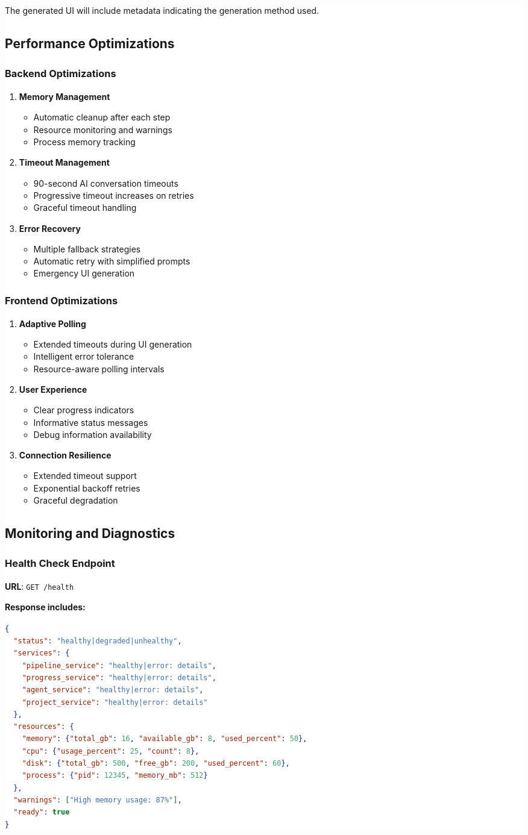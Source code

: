 The generated UI will include metadata indicating the generation method used.

## Performance Optimizations

### Backend Optimizations

1. **Memory Management**
   - Automatic cleanup after each step
   - Resource monitoring and warnings
   - Process memory tracking

2. **Timeout Management**
   - 90-second AI conversation timeouts
   - Progressive timeout increases on retries
   - Graceful timeout handling

3. **Error Recovery**
   - Multiple fallback strategies
   - Automatic retry with simplified prompts
   - Emergency UI generation

### Frontend Optimizations

1. **Adaptive Polling**
   - Extended timeouts during UI generation
   - Intelligent error tolerance
   - Resource-aware polling intervals

2. **User Experience**
   - Clear progress indicators
   - Informative status messages
   - Debug information availability

3. **Connection Resilience**
   - Extended timeout support
   - Exponential backoff retries
   - Graceful degradation

## Monitoring and Diagnostics

### Health Check Endpoint

**URL**: `GET /health`

**Response includes:**
```json
{
  "status": "healthy|degraded|unhealthy",
  "services": {
    "pipeline_service": "healthy|error: details",
    "progress_service": "healthy|error: details",
    "agent_service": "healthy|error: details",
    "project_service": "healthy|error: details"
  },
  "resources": {
    "memory": {"total_gb": 16, "available_gb": 8, "used_percent": 50},
    "cpu": {"usage_percent": 25, "count": 8},
    "disk": {"total_gb": 500, "free_gb": 200, "used_percent": 60},
    "process": {"pid": 12345, "memory_mb": 512}
  },
  "warnings": ["High memory usage: 87%"],
  "ready": true
}
```
